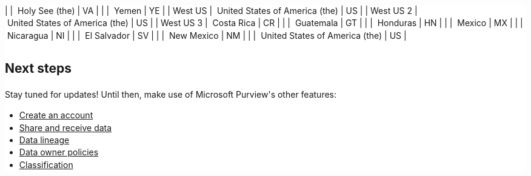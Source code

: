 |                          |  Holy See (the)                                             | VA                   |
|                          |  Yemen                                                      | YE                   |
| West US                  |  United States of America (the)                             | US                   |
| West US 2                |  United States of America (the)                             | US                   |
| West US 3                |  Costa Rica                                                 | CR                   |
|                          |  Guatemala                                                  | GT                   |
|                          |  Honduras                                                   | HN                   |
|                          |  Mexico                                                     | MX                   |
|                          |  Nicaragua                                                  | NI                   |
|                          |  El Salvador                                                | SV                   |
|                          |  New Mexico                                                 | NM                   |
|                          |  United States of America (the)                             | US                   |

## Next steps

Stay tuned for updates! Until then, make use of Microsoft Purview's other features:

- [Create an account](create-microsoft-purview-portal.md)
- [Share and receive data](quickstart-data-share.md)
- [Data lineage](concept-data-lineage.md)
- [Data owner policies](concept-policies-data-owner.md)
- [Classification](concept-classification.md)
